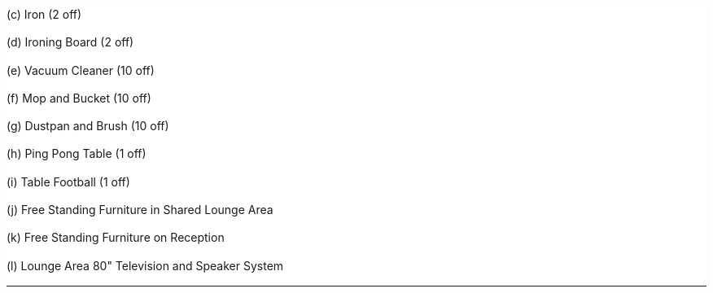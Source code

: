 (c) Iron (2 off)

(d) Ironing Board (2 off)

(e) Vacuum Cleaner (10 off)

(f) Mop and Bucket (10 off)

(g) Dustpan and Brush (10 off)

(h) Ping Pong Table (1 off)

(i) Table Football (1 off)

(j) Free Standing Furniture in Shared Lounge Area

(k) Free Standing Furniture on Reception

(l) Lounge Area 80" Television and Speaker System


-----

